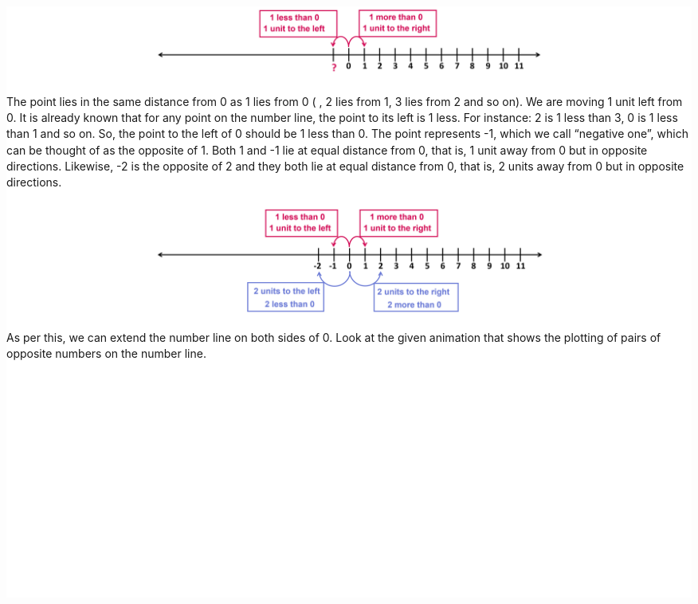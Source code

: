 <img src ="N03-number-line-one-side.png" width="500" style="display: block; margin: 0 auto;">


The point lies in the same distance from 0 as 1 lies from 0 ( , 2 lies from 1, 3 lies from 2 and so on). We are moving 1 unit left from 0. It is already known that for any point on the number line, the point to its left is 1 less. For instance: 2 is 1 less than 3, 0 is 1 less than 1 and so on. So, the point to the left of 0 should be 1 less than 0. 
The point represents -1, which we call “negative one”, which can be thought of as the opposite of 1. Both 1 and -1 lie at equal distance from 0, that is, 1 unit away from 0 but in opposite directions. Likewise, -2 is the opposite of 2 and they both lie at equal distance from 0, that is, 2 units away from 0 but in opposite directions.

<img src ="N03-number-line-both-sides.png" width="500" style="display: block; margin: 0 auto;">


As per this, we can extend the number line on both sides of 0. Look at the given animation that shows the plotting of pairs of opposite numbers on the number line. 

<img src ="N03-number-line-gif.gif" width="500" style="display: block; margin: 0 auto;">
